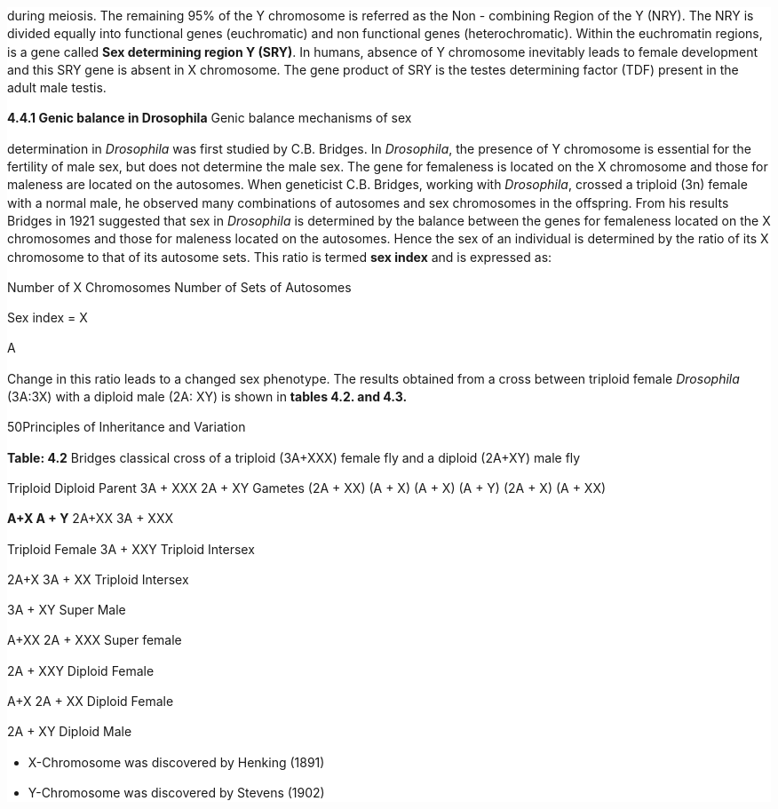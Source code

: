 during meiosis. The remaining 95% of the Y chromosome is referred as the Non - combining Region of the Y (NRY). The NRY is divided equally into functional genes (euchromatic) and non functional genes (heterochromatic). Within the euchromatin regions, is a gene called **Sex determining region Y (SRY)**. In humans, absence of Y chromosome inevitably leads to female development and this SRY gene is absent in X chromosome. The gene product of SRY is the testes determining factor (TDF) present in the adult male testis.

**4.4.1 Genic balance in Drosophila** Genic balance mechanisms of sex

determination in _Drosophila_ was first studied by C.B. Bridges. In _Drosophila_, the presence of Y chromosome is essential for the fertility of male sex, but does not determine the male sex. The gene for femaleness is located on the X chromosome and those for maleness are located on the autosomes. When geneticist C.B. Bridges, working with _Drosophila_, crossed a triploid (3n) female with a normal male, he observed many combinations of autosomes and sex chromosomes in the offspring. From his results Bridges in 1921 suggested that sex in _Drosophila_ is determined by the balance between the genes for femaleness located on the X chromosomes and those for maleness located on the autosomes. Hence the sex of an individual is determined by the ratio of its X chromosome to that of its autosome sets. This ratio is termed **sex index** and is expressed as:

Number of X Chromosomes Number of Sets of Autosomes

Sex index = X

A

Change in this ratio leads to a changed sex phenotype. The results obtained from a cross between triploid female _Drosophila_ (3A:3X) with a diploid male (2A: XY) is shown in **tables 4.2. and 4.3.**







  

50Principles of Inheritance and Variation

**Table: 4.2** Bridges classical cross of a triploid (3A+XXX) female fly and a diploid (2A+XY) male fly

Triploid Diploid Parent 3A + XXX 2A + XY Gametes (2A + XX) (A + X) (A + X) (A + Y) (2A + X) (A + XX)

**A+X A + Y** 2A+XX 3A + XXX

Triploid Female 3A + XXY Triploid Intersex

2A+X 3A + XX Triploid Intersex

3A + XY Super Male

A+XX 2A + XXX Super female

2A + XXY Diploid Female

A+X 2A + XX Diploid Female

2A + XY Diploid Male

- X-Chromosome was discovered by Henking (1891)

- Y-Chromosome was discovered by Stevens (1902)
